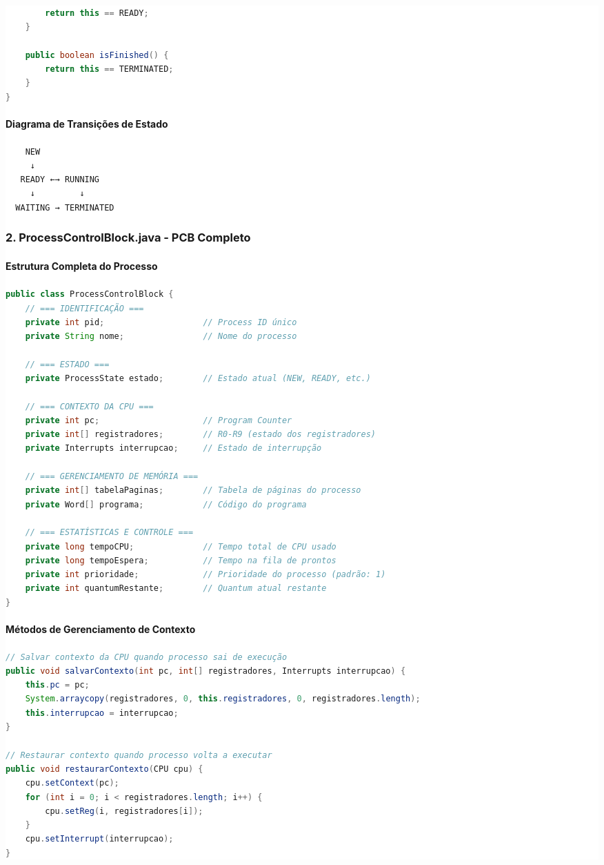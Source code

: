 ```java
        return this == READY;
    }
    
    public boolean isFinished() {
        return this == TERMINATED;
    }
}
```

#### Diagrama de Transições de Estado
```
    NEW
     ↓
   READY ←→ RUNNING
     ↓         ↓
  WAITING → TERMINATED
```

### 2. ProcessControlBlock.java - PCB Completo

#### Estrutura Completa do Processo
```java
public class ProcessControlBlock {
    // === IDENTIFICAÇÃO ===
    private int pid;                    // Process ID único
    private String nome;                // Nome do processo
    
    // === ESTADO ===
    private ProcessState estado;        // Estado atual (NEW, READY, etc.)
    
    // === CONTEXTO DA CPU ===
    private int pc;                     // Program Counter
    private int[] registradores;        // R0-R9 (estado dos registradores)
    private Interrupts interrupcao;     // Estado de interrupção
    
    // === GERENCIAMENTO DE MEMÓRIA ===
    private int[] tabelaPaginas;        // Tabela de páginas do processo
    private Word[] programa;            // Código do programa
    
    // === ESTATÍSTICAS E CONTROLE ===
    private long tempoCPU;              // Tempo total de CPU usado
    private long tempoEspera;           // Tempo na fila de prontos
    private int prioridade;             // Prioridade do processo (padrão: 1)
    private int quantumRestante;        // Quantum atual restante
}
```

#### Métodos de Gerenciamento de Contexto
```java
// Salvar contexto da CPU quando processo sai de execução
public void salvarContexto(int pc, int[] registradores, Interrupts interrupcao) {
    this.pc = pc;
    System.arraycopy(registradores, 0, this.registradores, 0, registradores.length);
    this.interrupcao = interrupcao;
}

// Restaurar contexto quando processo volta a executar
public void restaurarContexto(CPU cpu) {
    cpu.setContext(pc);
    for (int i = 0; i < registradores.length; i++) {
        cpu.setReg(i, registradores[i]);
    }
    cpu.setInterrupt(interrupcao);
}
```